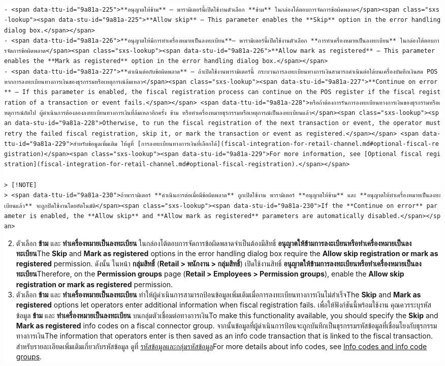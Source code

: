     - <span data-ttu-id="9a81a-225">**อนุญาตให้ข้าม** – พารามิเตอร์นี้เปิดใช้งานตัวเลือก **ข้าม** ในกล่องโต้ตอบการจัดการข้อผิดพลาด</span><span class="sxs-lookup"><span data-stu-id="9a81a-225">**Allow skip** – This parameter enables the **Skip** option in the error handling dialog box.</span></span>
    - <span data-ttu-id="9a81a-226">**อนุญาตให้มีการทำเครื่องหมายเป็นลงทะเบียน**– พารามิเตอร์นี้เปิดใช้งานตัวเลือก **การทำเครื่องหมายเป็นลงทะเบียน** ในกล่องโต้ตอบการจัดการข้อผิดพลาด</span><span class="sxs-lookup"><span data-stu-id="9a81a-226">**Allow mark as registered** – This parameter enables the **Mark as registered** option in the error handling dialog box.</span></span>
    - <span data-ttu-id="9a81a-227">**ดำเนินต่อกับข้อผิดพลาด** – ถ้าเปิดใช้งานพารามิเตอร์นี้ กระบวนการลงทะเบียนทางการเงินสามารถดำเนินต่อได้บนเครื่องบันทึกเงินสด POS หากการลงทะเบียนทางการเงินของธุรกรรมหรือเหตุการณ์ล้มเหลว</span><span class="sxs-lookup"><span data-stu-id="9a81a-227">**Continue on error** – If this parameter is enabled, the fiscal registration process can continue on the POS register if the fiscal registration of a transaction or event fails.</span></span> <span data-ttu-id="9a81a-228">หรือถ้าต้องการรันการลงทะเบียนทางการเงินของธุรกรรมหรือเหตุการณ์ถัดไป ผู้ดำเนินการต้องลองลงทะเบียนทางการเงินที่ล้มเหลวอีกครั้ง ข้าม หรือทำเครื่องหมายธุรกรรมหรือเหตุการณ์เป็นลงทะเบียนแล้ว</span><span class="sxs-lookup"><span data-stu-id="9a81a-228">Otherwise, to run the fiscal registration of the next transaction or event, the operator must retry the failed fiscal registration, skip it, or mark the transaction or event as registered.</span></span> <span data-ttu-id="9a81a-229">สำหรับข้อมูลเพิ่มเติม ให้ดูที่ [การลงทะเบียนทางการเงินที่เลือกได้](fiscal-integration-for-retail-channel.md#optional-fiscal-registration)</span><span class="sxs-lookup"><span data-stu-id="9a81a-229">For more information, see [Optional fiscal registration](fiscal-integration-for-retail-channel.md#optional-fiscal-registration).</span></span>

    > [!NOTE]
    > <span data-ttu-id="9a81a-230">ถ้าพารามิเตอร์ **ดำเนินการต่อเมื่อมีข้อผิดพลาด** ถูกเปิดใช้งาน พารามิเตอร์ **อนุญาตให้ข้าม** และ **อนุญาตให้ทำเครื่องหมายเป็นลงทะเบียนแล้ว** จะถูกปิดใช้งานโดยอัตโนมัติ</span><span class="sxs-lookup"><span data-stu-id="9a81a-230">If the **Continue on error** parameter is enabled, the **Allow skip** and **Allow mark as registered** parameters are automatically disabled.</span></span>

2. <span data-ttu-id="9a81a-231">ตัวเลือก **ข้าม** และ **ทำเครื่องหมายเป็นลงทะเบียน** ในกล่องโต้ตอบการจัดการข้อผิดพลาดจำเป็นต้องมีสิทธิ์ **อนุญาตให้ข้ามการลงะเบียนหรือทำเครื่องหมายเป็นลงทะเบียน**</span><span class="sxs-lookup"><span data-stu-id="9a81a-231">The **Skip** and **Mark as registered** options in the error handling dialog box require the **Allow skip registration or mark as registered** permission.</span></span> <span data-ttu-id="9a81a-232">ดังนั้น ในหน้า **กลุ่มสิทธิ์** (**Retail \> พนักงาน \> กลุ่มสิทธิ์**) เปิดใช้งานสิทธิ์ **อนุญาตให้ข้ามการลงทะเบียนหรือทำเครื่องหมายเป็นลงทะเบียน**</span><span class="sxs-lookup"><span data-stu-id="9a81a-232">Therefore, on the **Permission groups** page (**Retail \> Employees \> Permission groups**), enable the **Allow skip registration or mark as registered** permission.</span></span>
3. <span data-ttu-id="9a81a-233">ตัวเลือก **ข้าม** และ **ทำเครื่องหมายเป็นลงทะเบียน** ทำให้ผู้ดำเนินการสามารถป้อนข้อมูลเพิ่มเติมเมื่อการลงทะเบียนทางการเงินไม่สำเร็จ</span><span class="sxs-lookup"><span data-stu-id="9a81a-233">The **Skip** and **Mark as registered** options let operators enter additional information when fiscal registration fails.</span></span> <span data-ttu-id="9a81a-234">เพื่อให้ฟังก์ชันนี้พร้อมใช้งาน คุณควรระบุรหัสข้อมูล **ข้าม** และ **ทำเครื่องหมายเป็นลงทะเบียน** บนกลุ่มตัวเชื่อมต่อทางการเงิน</span><span class="sxs-lookup"><span data-stu-id="9a81a-234">To make this functionality available, you should specify the **Skip** and **Mark as registered** info codes on a fiscal connector group.</span></span> <span data-ttu-id="9a81a-235">จากนั้นข้อมูลที่ผู้ดำเนินการป้อนจะถูกบันทึกเป็นธุรกรรมรหัสข้อมูลที่เชื่อมโยงกับธุรกรรมทางการเงิน</span><span class="sxs-lookup"><span data-stu-id="9a81a-235">The information that operators enter is then saved as an info code transaction that is linked to the fiscal transaction.</span></span> <span data-ttu-id="9a81a-236">สำหรับรายละเอียดเพิ่มเติมเกี่ยวกับรหัสข้อมูล ดูที่ [รหัสข้อมูลและกลุ่มรหัสข้อมูล](../info-codes-retail.md)</span><span class="sxs-lookup"><span data-stu-id="9a81a-236">For more details about info codes, see [Info codes and info code groups](../info-codes-retail.md).</span></span>
